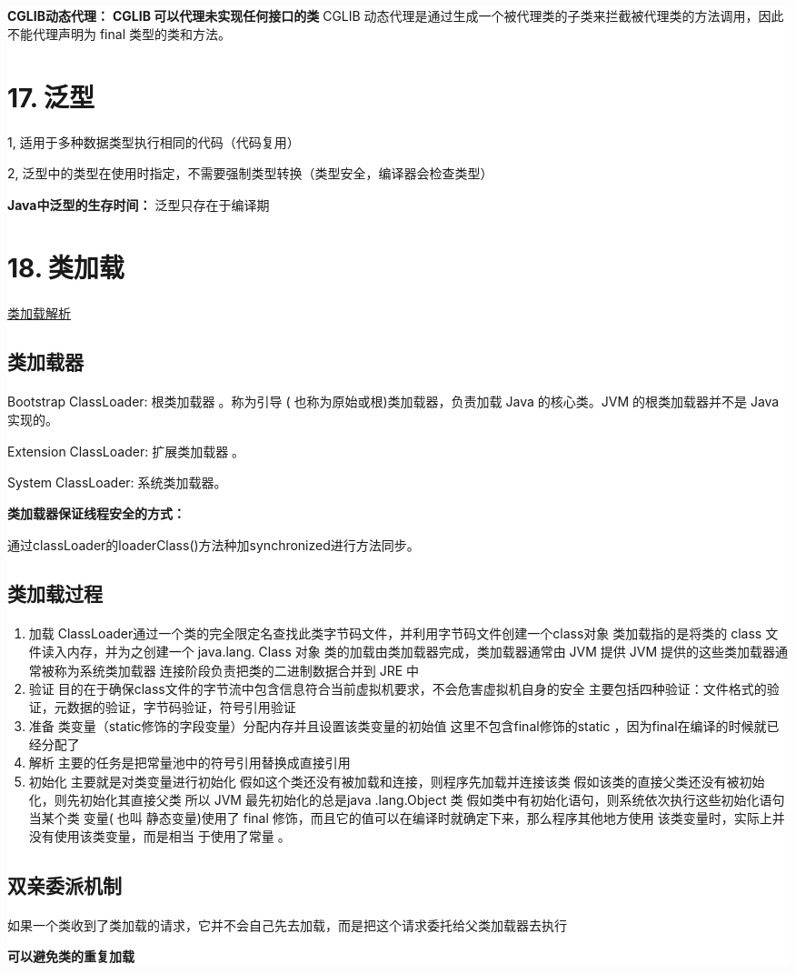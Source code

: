 **CGLIB动态代理：** **CGLIB 可以代理未实现任何接口的类**  CGLIB 动态代理是通过生成一个被代理类的子类来拦截被代理类的方法调用，因此不能代理声明为 final 类型的类和方法。

# 17. 泛型

1, 适用于多种数据类型执行相同的代码（代码复用）

2, 泛型中的类型在使用时指定，不需要强制类型转换（类型安全，编译器会检查类型）

**Java中泛型的生存时间：** 泛型只存在于编译期

# 18. 类加载

[类加载解析](https://www.cnblogs.com/cl-rr/p/9081817.html)

## 类加载器

Bootstrap ClassLoader: 根类加载器 。称为引导 ( 也称为原始或根)类加载器，负责加载 Java 的核心类。JVM 的根类加载器并不是 Java 实现的。

Extension ClassLoader: 扩展类加载器 。

System ClassLoader: 系统类加载器。

**类加载器保证线程安全的方式：**

通过classLoader的loaderClass()方法种加synchronized进行方法同步。

## 类加载过程

1. 加载
   	ClassLoader通过一个类的完全限定名查找此类字节码文件，并利用字节码文件创建一个class对象
      		类加载指的是将类的 class 文件读入内存，并为之创建一个 java.lang. Class 对象
      	类的加载由类加载器完成，类加载器通常由 JVM 提供
      		JVM 提供的这些类加载器通常被称为系统类加载器
   连接阶段负责把类的二进制数据合并到 JRE 中
2. 验证 
   		目的在于确保class文件的字节流中包含信息符合当前虚拟机要求，不会危害虚拟机自身的安全
      		主要包括四种验证：文件格式的验证，元数据的验证，字节码验证，符号引用验证
3. 准备
   		类变量（static修饰的字段变量）分配内存并且设置该类变量的初始值
      		这里不包含final修饰的static ，因为final在编译的时候就已经分配了
4. 解析
   		主要的任务是把常量池中的符号引用替换成直接引用
5. 初始化
   	主要就是对类变量进行初始化
      		假如这个类还没有被加载和连接，则程序先加载并连接该类 
      		假如该类的直接父类还没有被初始化，则先初始化其直接父类 
      			所以 JVM 最先初始化的总是java .lang.Object 类
      		假如类中有初始化语句，则系统依次执行这些初始化语句 
      	当某个类 变量( 也叫 静态变量)使用了 final 修饰，而且它的值可以在编译时就确定下来，那么程序其他地方使用 该类变量时，实际上并没有使用该类变量，而是相当 于使用了常量 。

## 双亲委派机制

如果一个类收到了类加载的请求，它并不会自己先去加载，而是把这个请求委托给父类加载器去执行

**可以避免类的重复加载**

